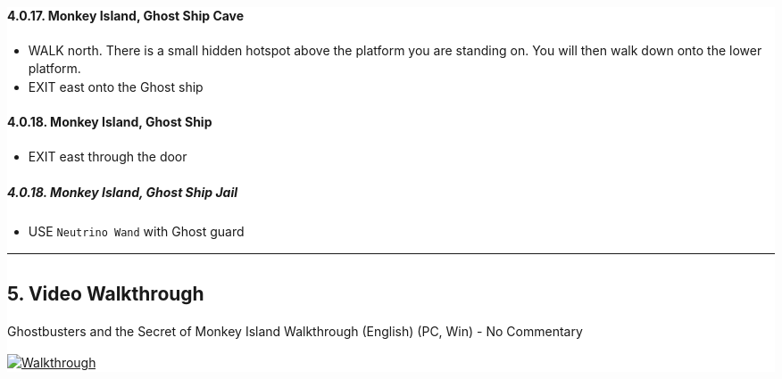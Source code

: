#### 4.0.17. Monkey Island, Ghost Ship Cave

- WALK north. There is a small hidden hotspot above the platform you are standing on. You will then walk down onto the lower platform.
- EXIT east onto the Ghost ship

#### 4.0.18. Monkey Island, Ghost Ship

- EXIT east through the door

##### 4.0.18. Monkey Island, Ghost Ship Jail

- USE `Neutrino Wand` with Ghost guard

-------------------------------------------------------------------------------

## 5. Video Walkthrough

Ghostbusters and the Secret of Monkey Island Walkthrough (English) (PC, Win) - No Commentary

[![Walkthrough](https://img.youtube.com/vi/_1ZSfe2Ro64/0.jpg)](https://www.youtube.com/watch?v=_1ZSfe2Ro64)
